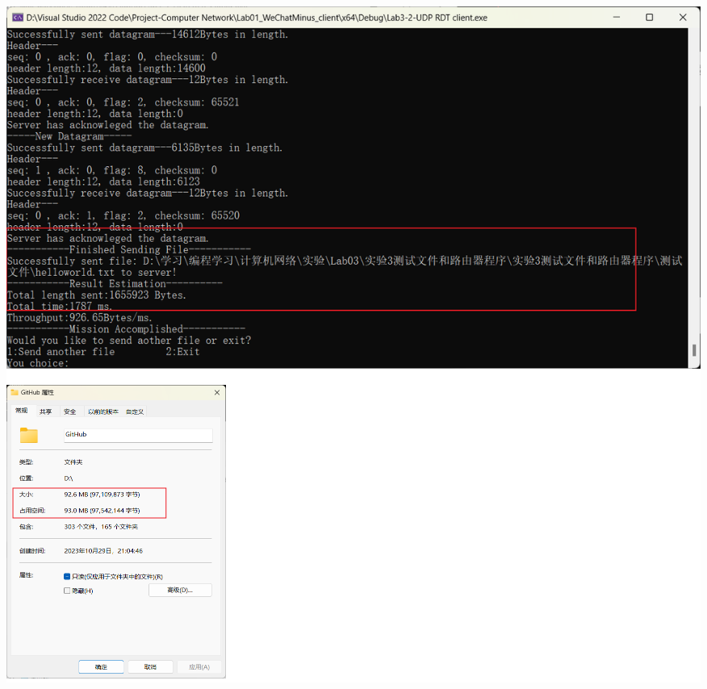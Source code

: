 ![image-20231117230523926](img/image-20231117230523926.png)

<img src="img/image-20231117230703599.png" alt="image-20231117230703599" style="zoom:50%;" />
